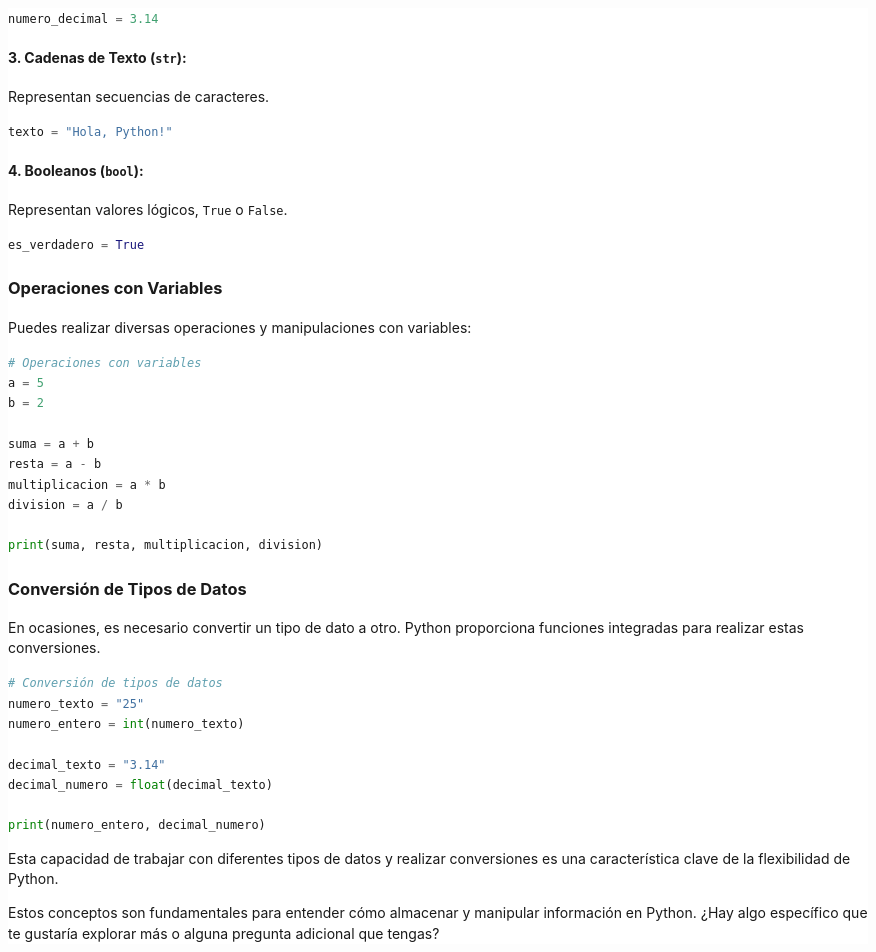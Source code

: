 ```python
numero_decimal = 3.14
```

#### 3. Cadenas de Texto (`str`):
Representan secuencias de caracteres.

```python
texto = "Hola, Python!"
```

#### 4. Booleanos (`bool`):
Representan valores lógicos, `True` o `False`.

```python
es_verdadero = True
```

### Operaciones con Variables

Puedes realizar diversas operaciones y manipulaciones con variables:

```python
# Operaciones con variables
a = 5
b = 2

suma = a + b
resta = a - b
multiplicacion = a * b
division = a / b

print(suma, resta, multiplicacion, division)
```

### Conversión de Tipos de Datos

En ocasiones, es necesario convertir un tipo de dato a otro. Python proporciona funciones integradas para realizar estas conversiones.

```python
# Conversión de tipos de datos
numero_texto = "25"
numero_entero = int(numero_texto)

decimal_texto = "3.14"
decimal_numero = float(decimal_texto)

print(numero_entero, decimal_numero)
```

Esta capacidad de trabajar con diferentes tipos de datos y realizar conversiones es una característica clave de la flexibilidad de Python.

Estos conceptos son fundamentales para entender cómo almacenar y manipular información en Python. ¿Hay algo específico que te gustaría explorar más o alguna pregunta adicional que tengas?
